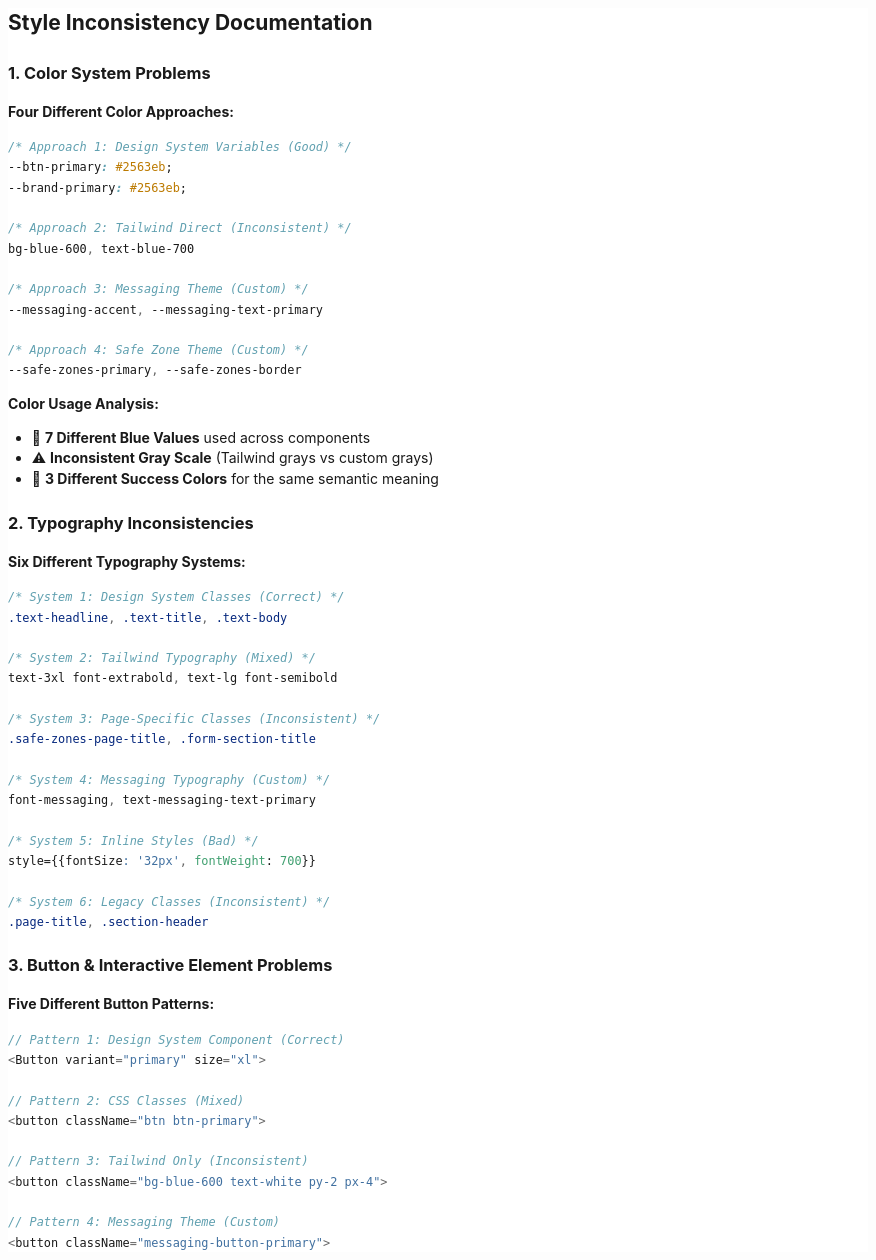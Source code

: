 
## Style Inconsistency Documentation

### 1. Color System Problems

**Four Different Color Approaches:**
```css
/* Approach 1: Design System Variables (Good) */
--btn-primary: #2563eb;
--brand-primary: #2563eb;

/* Approach 2: Tailwind Direct (Inconsistent) */
bg-blue-600, text-blue-700

/* Approach 3: Messaging Theme (Custom) */
--messaging-accent, --messaging-text-primary

/* Approach 4: Safe Zone Theme (Custom) */
--safe-zones-primary, --safe-zones-border
```

**Color Usage Analysis:**
- 🔴 **7 Different Blue Values** used across components
- ⚠️ **Inconsistent Gray Scale** (Tailwind grays vs custom grays)
- 🔴 **3 Different Success Colors** for the same semantic meaning

### 2. Typography Inconsistencies

**Six Different Typography Systems:**
```css
/* System 1: Design System Classes (Correct) */
.text-headline, .text-title, .text-body

/* System 2: Tailwind Typography (Mixed) */
text-3xl font-extrabold, text-lg font-semibold

/* System 3: Page-Specific Classes (Inconsistent) */
.safe-zones-page-title, .form-section-title

/* System 4: Messaging Typography (Custom) */
font-messaging, text-messaging-text-primary

/* System 5: Inline Styles (Bad) */
style={{fontSize: '32px', fontWeight: 700}}

/* System 6: Legacy Classes (Inconsistent) */
.page-title, .section-header
```

### 3. Button & Interactive Element Problems

**Five Different Button Patterns:**
```typescript
// Pattern 1: Design System Component (Correct)
<Button variant="primary" size="xl">

// Pattern 2: CSS Classes (Mixed)
<button className="btn btn-primary">

// Pattern 3: Tailwind Only (Inconsistent) 
<button className="bg-blue-600 text-white py-2 px-4">

// Pattern 4: Messaging Theme (Custom)
<button className="messaging-button-primary">

```